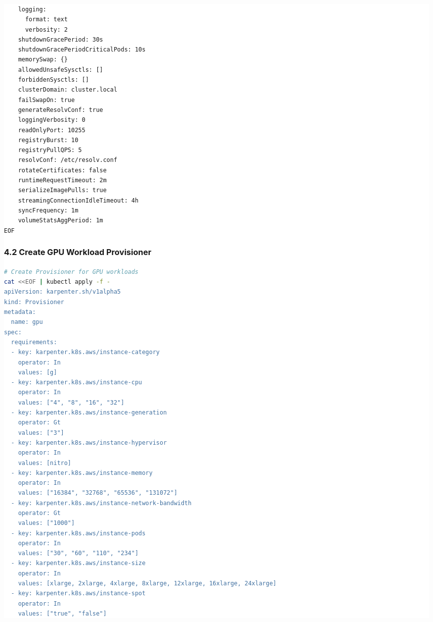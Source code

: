 ```bash
    logging:
      format: text
      verbosity: 2
    shutdownGracePeriod: 30s
    shutdownGracePeriodCriticalPods: 10s
    memorySwap: {}
    allowedUnsafeSysctls: []
    forbiddenSysctls: []
    clusterDomain: cluster.local
    failSwapOn: true
    generateResolvConf: true
    loggingVerbosity: 0
    readOnlyPort: 10255
    registryBurst: 10
    registryPullQPS: 5
    resolvConf: /etc/resolv.conf
    rotateCertificates: false
    runtimeRequestTimeout: 2m
    serializeImagePulls: true
    streamingConnectionIdleTimeout: 4h
    syncFrequency: 1m
    volumeStatsAggPeriod: 1m
EOF
```

### 4.2 Create GPU Workload Provisioner

```bash
# Create Provisioner for GPU workloads
cat <<EOF | kubectl apply -f -
apiVersion: karpenter.sh/v1alpha5
kind: Provisioner
metadata:
  name: gpu
spec:
  requirements:
  - key: karpenter.k8s.aws/instance-category
    operator: In
    values: [g]
  - key: karpenter.k8s.aws/instance-cpu
    operator: In
    values: ["4", "8", "16", "32"]
  - key: karpenter.k8s.aws/instance-generation
    operator: Gt
    values: ["3"]
  - key: karpenter.k8s.aws/instance-hypervisor
    operator: In
    values: [nitro]
  - key: karpenter.k8s.aws/instance-memory
    operator: In
    values: ["16384", "32768", "65536", "131072"]
  - key: karpenter.k8s.aws/instance-network-bandwidth
    operator: Gt
    values: ["1000"]
  - key: karpenter.k8s.aws/instance-pods
    operator: In
    values: ["30", "60", "110", "234"]
  - key: karpenter.k8s.aws/instance-size
    operator: In
    values: [xlarge, 2xlarge, 4xlarge, 8xlarge, 12xlarge, 16xlarge, 24xlarge]
  - key: karpenter.k8s.aws/instance-spot
    operator: In
    values: ["true", "false"]
```